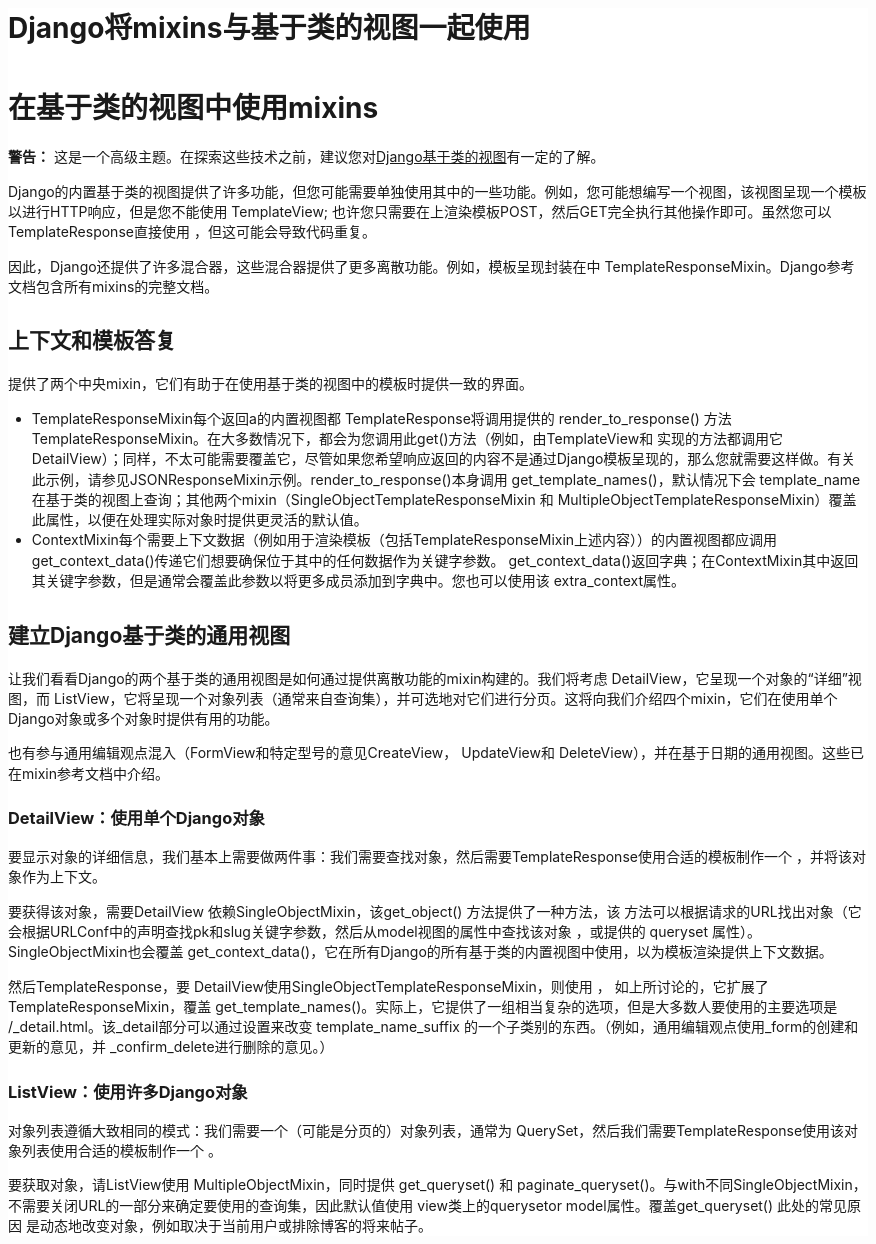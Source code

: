 # Django将mixins与基于类的视图一起使用

# 在基于类的视图中使用mixins

**警告：** 这是一个高级主题。在探索这些技术之前，建议您对[Django基于类的视图](https://www.w3cschool.cn/django/django-lq1g37h4.html)有一定的了解。

Django的内置基于类的视图提供了许多功能，但您可能需要单独使用其中的一些功能。例如，您可能想编写一个视图，该视图呈现一个模板以进行HTTP响应，但是您不能使用 TemplateView;  也许您只需要在上渲染模板POST，然后GET完全执行其他操作即可。虽然您可以TemplateResponse直接使用 ，但这可能会导致代码重复。

因此，Django还提供了许多混合器，这些混合器提供了更多离散功能。例如，模板呈现封装在中 TemplateResponseMixin。Django参考文档包含所有mixins的完整文档。

## 上下文和模板答复

提供了两个中央mixin，它们有助于在使用基于类的视图中的模板时提供一致的界面。

- TemplateResponseMixin每个返回a的内置视图都 TemplateResponse将调用提供的 render_to_response()  方法TemplateResponseMixin。在大多数情况下，都会为您调用此get()方法（例如，由TemplateView和  实现的方法都调用它DetailView）；同样，不太可能需要覆盖它，尽管如果您希望响应返回的内容不是通过Django模板呈现的，那么您就需要这样做。有关此示例，请参见JSONResponseMixin示例。render_to_response()本身调用 get_template_names()，默认情况下会  template_name在基于类的视图上查询；其他两个mixin（SingleObjectTemplateResponseMixin 和  MultipleObjectTemplateResponseMixin）覆盖此属性，以便在处理实际对象时提供更灵活的默认值。
- ContextMixin每个需要上下文数据（例如用于渲染模板（包括TemplateResponseMixin上述内容））的内置视图都应调用 get_context_data()传递它们想要确保位于其中的任何数据作为关键字参数。  get_context_data()返回字典；在ContextMixin其中返回其关键字参数，但是通常会覆盖此参数以将更多成员添加到字典中。您也可以使用该 extra_context属性。

## 建立Django基于类的通用视图

让我们看看Django的两个基于类的通用视图是如何通过提供离散功能的mixin构建的。我们将考虑 DetailView，它呈现一个对象的“详细”视图，而  ListView，它将呈现一个对象列表（通常来自查询集），并可选地对它们进行分页。这将向我们介绍四个mixin，它们在使用单个Django对象或多个对象时提供有用的功能。

也有参与通用编辑观点混入（FormView和特定型号的意见CreateView， UpdateView和 DeleteView），并在基于日期的通用视图。这些已在mixin参考文档中介绍。

### DetailView：使用单个Django对象

要显示对象的详细信息，我们基本上需要做两件事：我们需要查找对象，然后需要TemplateResponse使用合适的模板制作一个 ，并将该对象作为上下文。

要获得该对象，需要DetailView 依赖SingleObjectMixin，该get_object() 方法提供了一种方法，该  方法可以根据请求的URL找出对象（它会根据URLConf中的声明查找pk和slug关键字参数，然后从model视图的属性中查找该对象 ，或提供的 queryset 属性）。SingleObjectMixin也会覆盖  get_context_data()，它在所有Django的所有基于类的内置视图中使用，以为模板渲染提供上下文数据。

然后TemplateResponse，要 DetailView使用SingleObjectTemplateResponseMixin，则使用 ，  如上所讨论的，它扩展了TemplateResponseMixin，覆盖  get_template_names()。实际上，它提供了一组相当复杂的选项，但是大多数人要使用的主要选项是  /_detail.html。该_detail部分可以通过设置来改变 template_name_suffix  的一个子类别的东西。（例如，通用编辑观点使用_form的创建和更新的意见，并 _confirm_delete进行删除的意见。）

### ListView：使用许多Django对象

对象列表遵循大致相同的模式：我们需要一个（可能是分页的）对象列表，通常为 QuerySet，然后我们需要TemplateResponse使用该对象列表使用合适的模板制作一个 。

要获取对象，请ListView使用 MultipleObjectMixin，同时提供 get_queryset() 和  paginate_queryset()。与with不同SingleObjectMixin，不需要关闭URL的一部分来确定要使用的查询集，因此默认值使用 view类上的querysetor model属性。覆盖get_queryset() 此处的常见原因  是动态地改变对象，例如取决于当前用户或排除博客的将来帖子。

